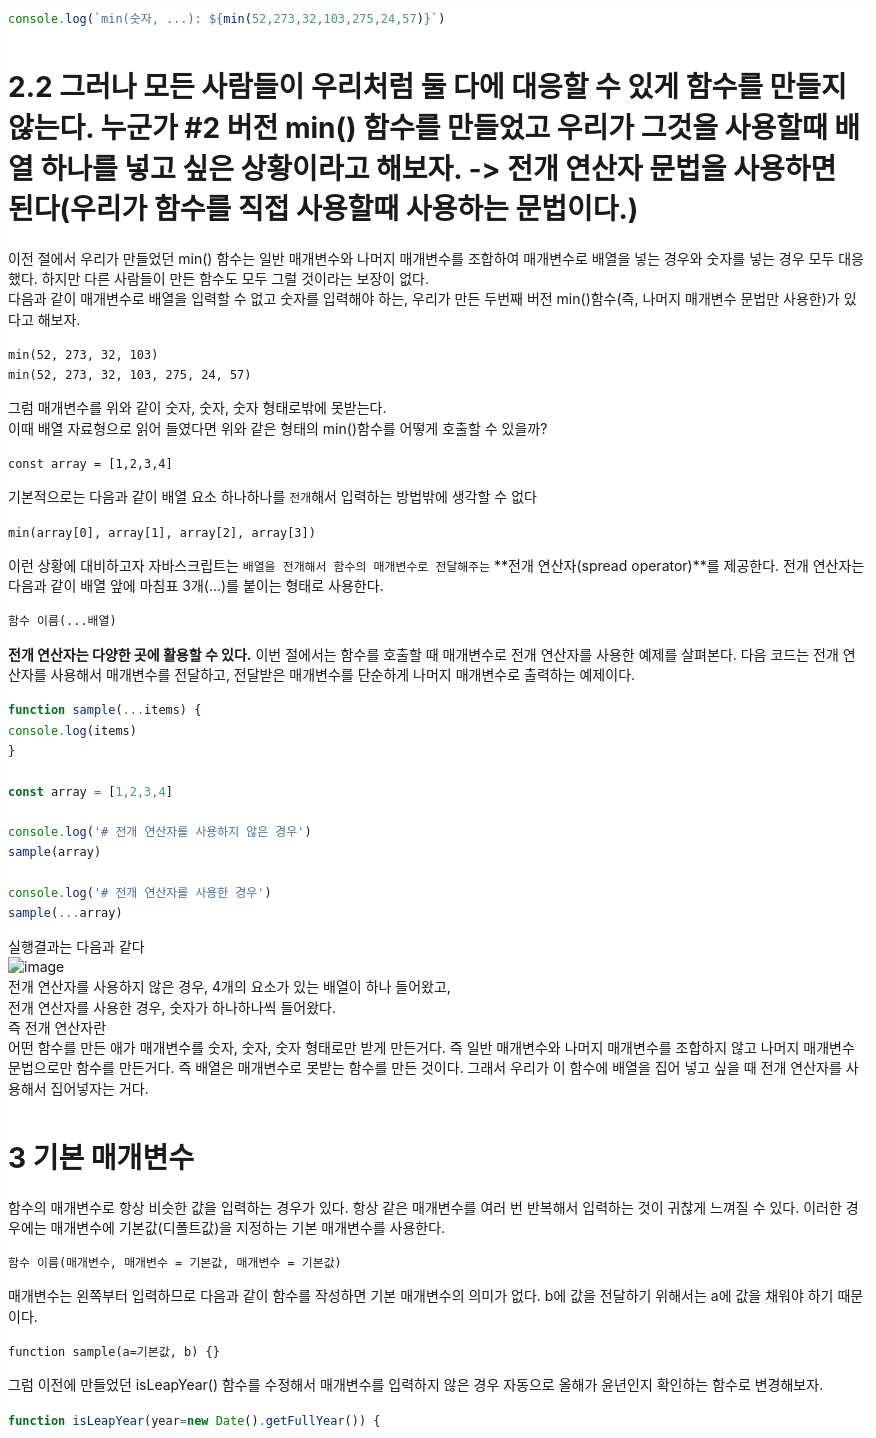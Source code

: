 ```javascript
console.log(`min(숫자, ...): ${min(52,273,32,103,275,24,57)}`)
```

# 2.2 그러나 모든 사람들이 우리처럼 둘 다에 대응할 수 있게 함수를 만들지 않는다. 누군가 #2 버전 min() 함수를 만들었고 우리가 그것을 사용할때 배열 하나를 넣고 싶은 상황이라고 해보자. -> 전개 연산자 문법을 사용하면 된다(우리가 함수를 직접 사용할때 사용하는 문법이다.) 
이전 절에서 우리가 만들었던 min() 함수는 일반 매개변수와 나머지 매개변수를 조합하여 매개변수로 배열을 넣는 경우와 숫자를 넣는 경우 모두 대응했다. 하지만 다른 사람들이 만든 함수도 모두 그럴 것이라는 보장이 없다.  
다음과 같이 매개변수로 배열을 입력할 수 없고 숫자를 입력해야 하는, 우리가 만든 두번째 버전 min()함수(즉, 나머지 매개변수 문법만 사용한)가 있다고 해보자.
```
min(52, 273, 32, 103)
min(52, 273, 32, 103, 275, 24, 57)
```
그럼 매개변수를 위와 같이 숫자, 숫자, 숫자 형태로밖에 못받는다.  
이때 배열 자료형으로 읽어 들였다면 위와 같은 형태의 min()함수를 어떻게 호출할 수 있을까?
```
const array = [1,2,3,4]
```
기본적으로는 다음과 같이 배열 요소 하나하나를 `전개`해서 입력하는 방법밖에 생각할 수 없다
```
min(array[0], array[1], array[2], array[3])
```
이런 상황에 대비하고자 자바스크립트는 `배열을 전개해서 함수의 매개변수로 전달해주는` **전개 연산자(spread operator)**를 제공한다. 전개 연산자는 다음과 같이 배열 앞에 마침표 3개(...)를 붙이는 형태로 사용한다.
```
함수 이름(...배열)
```
**전개 연산자는 다양한 곳에 활용할 수 있다.** 이번 절에서는 함수를 호출할 때 매개변수로 전개 연산자를 사용한 예제를 살펴본다. 다음 코드는 전개 연산자를 사용해서 매개변수를 전달하고, 전달받은 매개변수를 단순하게 나머지 매개변수로 출력하는 예제이다.
```javascript
function sample(...items) {
console.log(items)
}

const array = [1,2,3,4]

console.log('# 전개 연산자를 사용하지 않은 경우')
sample(array)

console.log('# 전개 연산자를 사용한 경우')
sample(...array)
```
실행결과는 다음과 같다  
![image](https://user-images.githubusercontent.com/68311318/118487670-eced2600-b755-11eb-9646-b4da3ad621d5.png)  
전개 연산자를 사용하지 않은 경우, 4개의 요소가 있는 배열이 하나 들어왔고,  
전개 연산자를 사용한 경우, 숫자가 하나하나씩 들어왔다.  
즉 전개 연산자란  
어떤 함수를 만든 애가 매개변수를 숫자, 숫자, 숫자 형태로만 받게 만든거다. 즉 일반 매개변수와 나머지 매개변수를 조합하지 않고 나머지 매개변수 문법으로만 함수를 만든거다. 즉 배열은 매개변수로 못받는 함수를 만든 것이다. 그래서 우리가 이 함수에 배열을 집어 넣고 싶을 때 전개 연산자를 사용해서 집어넣자는 거다.  

# 3 기본 매개변수
함수의 매개변수로 항상 비슷한 값을 입력하는 경우가 있다. 항상 같은 매개변수를 여러 번 반복해서 입력하는 것이 귀찮게 느껴질 수 있다. 이러한 경우에는 매개변수에 기본값(디폴트값)을 지정하는 기본 매개변수를 사용한다. 
```
함수 이름(매개변수, 매개변수 = 기본값, 매개변수 = 기본값)
```
매개변수는 왼쪽부터 입력하므로 다음과 같이 함수를 작성하면 기본 매개변수의 의미가 없다. b에 값을 전달하기 위해서는 a에 값을 채워야 하기 때문이다.  
```
function sample(a=기본값, b) {}
```
그럼 이전에 만들었던 isLeapYear() 함수를 수정해서 매개변수를 입력하지 않은 경우 자동으로 올해가 윤년인지 확인하는 함수로 변경해보자.
```javascript
function isLeapYear(year=new Date().getFullYear()) {
```